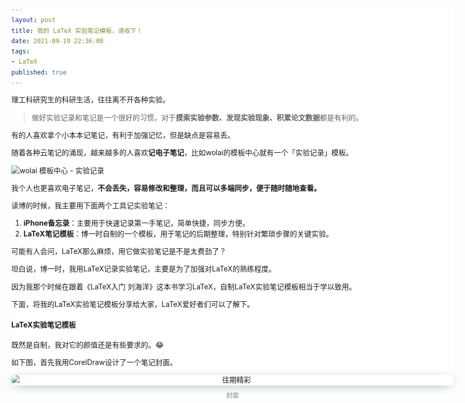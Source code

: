 ```yaml
---
layout: post
title: 我的 LaTeX 实验笔记模板，请收下！
date: 2021-09-19 22:36:00
tags: 
- LaTeX
published: true
---
```




理工科研究生的科研生活，往往离不开各种实验。

> 做好实验记录和笔记是一个很好的习惯，对于**摸索实验参数、发现实验现象、积累论文数据**都是有利的。




有的人喜欢拿个小本本记笔记，有利于加强记忆，但是缺点是容易丢。

随着各种云笔记的涌现，越来越多的人喜欢**记电子笔记**，比如wolai的模板中心就有一个「实验记录」模板。

![wolai 模板中心 - 实验记录](https://gitee.com/iseex/figurebed/raw/master/img/20210919184521.png)

我个人也更喜欢电子笔记，**不会丢失，容易修改和整理，而且可以多端同步，便于随时随地查看。**

读博的时候，我主要用下面两个工具记实验笔记：

1. **iPhone备忘录**：主要用于快速记录第一手笔记，简单快捷，同步方便。
2. **LaTeX笔记模板**：博一时自制的一个模板，用于笔记的后期整理，特别针对繁琐步骤的关键实验。

可能有人会问，LaTeX那么麻烦，用它做实验笔记是不是太费劲了？

坦白说，博一时，我用LaTeX记录实验笔记，主要是为了加强对LaTeX的熟练程度。

因为我那个时候在跟着《LaTeX入门 刘海洋》这本书学习LaTeX，自制LaTeX实验笔记模板相当于学以致用。

下面，将我的LaTeX实验笔记模板分享给大家，LaTeX爱好者们可以了解下。


#### LaTeX实验笔记模板

既然是自制，我对它的颜值还是有些要求的。😂

如下图，首先我用CorelDraw设计了一个笔记封面。

<img style="border-radius:10px 10px 10px 10px;
  text-align:center;
  display:block;
  margin:0px auto;
  width:100%;
  height:100%;box-shadow: 0px 4px 20px -5px #84A1A8;
  object-fit:contain;" src="https://gitee.com/iseex/figurebed/raw/master/img/20210919192205.jpg" alt="往期精彩">

<span style="line-height:1;padding:0px 20px;font-size:12px;display:block;text-align:center;color:gray;">封面</span>
